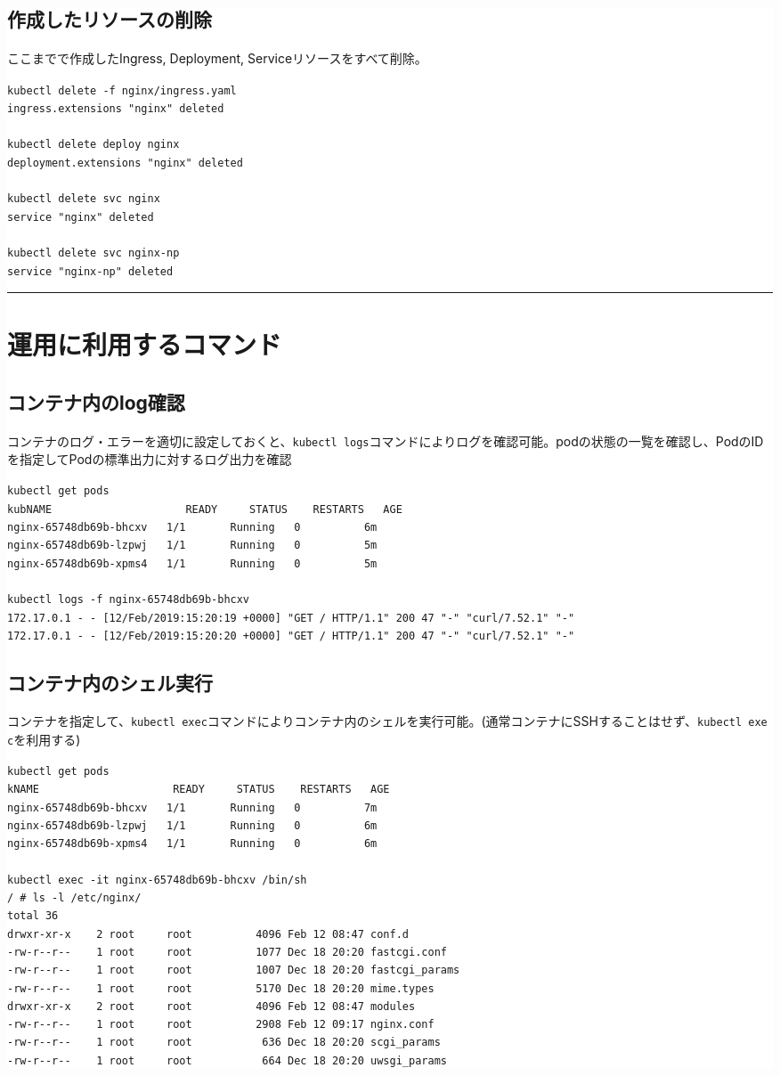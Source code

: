 ## 作成したリソースの削除

ここまでで作成したIngress, Deployment, Serviceリソースをすべて削除。 

```shell
kubectl delete -f nginx/ingress.yaml
ingress.extensions "nginx" deleted

kubectl delete deploy nginx
deployment.extensions "nginx" deleted

kubectl delete svc nginx
service "nginx" deleted

kubectl delete svc nginx-np
service "nginx-np" deleted
```



---

# 運用に利用するコマンド

## コンテナ内のlog確認

コンテナのログ・エラーを適切に設定しておくと、```kubectl logs```コマンドによりログを確認可能。podの状態の一覧を確認し、PodのIDを指定してPodの標準出力に対するログ出力を確認

```shell
kubectl get pods
kubNAME                     READY     STATUS    RESTARTS   AGE
nginx-65748db69b-bhcxv   1/1       Running   0          6m
nginx-65748db69b-lzpwj   1/1       Running   0          5m
nginx-65748db69b-xpms4   1/1       Running   0          5m

kubectl logs -f nginx-65748db69b-bhcxv
172.17.0.1 - - [12/Feb/2019:15:20:19 +0000] "GET / HTTP/1.1" 200 47 "-" "curl/7.52.1" "-"
172.17.0.1 - - [12/Feb/2019:15:20:20 +0000] "GET / HTTP/1.1" 200 47 "-" "curl/7.52.1" "-"
```

## コンテナ内のシェル実行

コンテナを指定して、```kubectl exec```コマンドによりコンテナ内のシェルを実行可能。(通常コンテナにSSHすることはせず、```kubectl exec```を利用する)

```shell
kubectl get pods
kNAME                     READY     STATUS    RESTARTS   AGE
nginx-65748db69b-bhcxv   1/1       Running   0          7m
nginx-65748db69b-lzpwj   1/1       Running   0          6m
nginx-65748db69b-xpms4   1/1       Running   0          6m

kubectl exec -it nginx-65748db69b-bhcxv /bin/sh
/ # ls -l /etc/nginx/
total 36
drwxr-xr-x    2 root     root          4096 Feb 12 08:47 conf.d
-rw-r--r--    1 root     root          1077 Dec 18 20:20 fastcgi.conf
-rw-r--r--    1 root     root          1007 Dec 18 20:20 fastcgi_params
-rw-r--r--    1 root     root          5170 Dec 18 20:20 mime.types
drwxr-xr-x    2 root     root          4096 Feb 12 08:47 modules
-rw-r--r--    1 root     root          2908 Feb 12 09:17 nginx.conf
-rw-r--r--    1 root     root           636 Dec 18 20:20 scgi_params
-rw-r--r--    1 root     root           664 Dec 18 20:20 uwsgi_params
```
